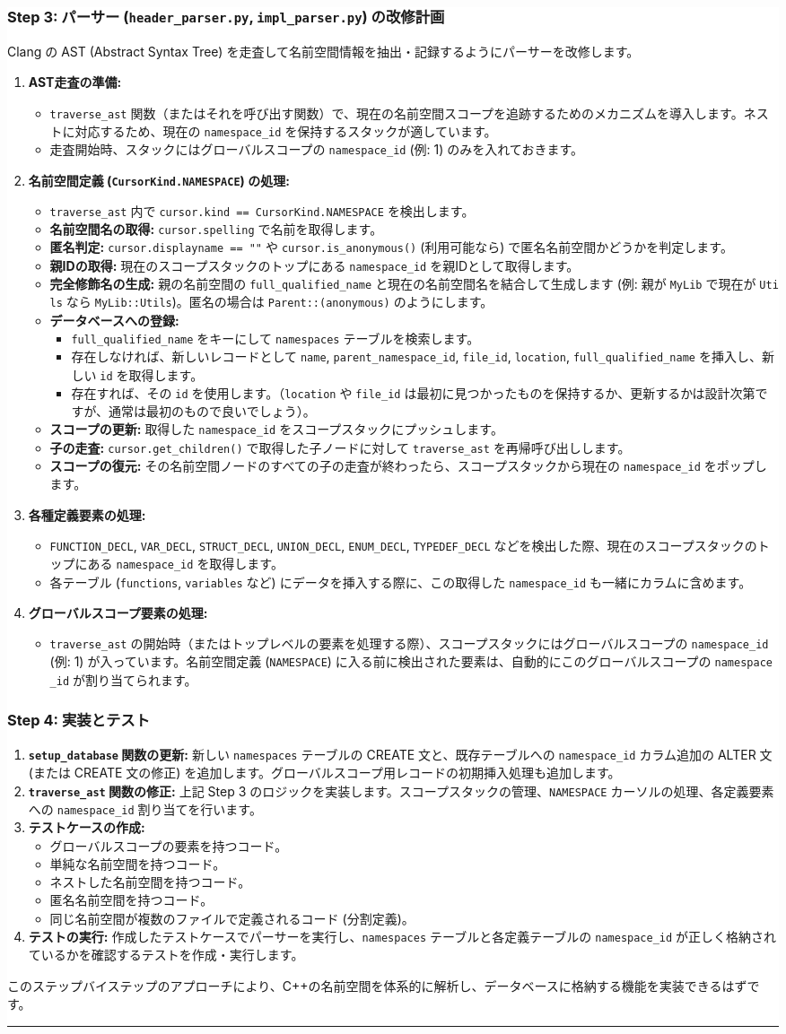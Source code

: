 ### Step 3: パーサー (`header_parser.py`, `impl_parser.py`) の改修計画

Clang の AST (Abstract Syntax Tree) を走査して名前空間情報を抽出・記録するようにパーサーを改修します。

1.  **AST走査の準備:**
    * `traverse_ast` 関数（またはそれを呼び出す関数）で、現在の名前空間スコープを追跡するためのメカニズムを導入します。ネストに対応するため、現在の `namespace_id` を保持するスタックが適しています。
    * 走査開始時、スタックにはグローバルスコープの `namespace_id` (例: 1) のみを入れておきます。

2.  **名前空間定義 (`CursorKind.NAMESPACE`) の処理:**
    * `traverse_ast` 内で `cursor.kind == CursorKind.NAMESPACE` を検出します。
    * **名前空間名の取得:** `cursor.spelling` で名前を取得します。
    * **匿名判定:** `cursor.displayname == ""` や `cursor.is_anonymous()` (利用可能なら) で匿名名前空間かどうかを判定します。
    * **親IDの取得:** 現在のスコープスタックのトップにある `namespace_id` を親IDとして取得します。
    * **完全修飾名の生成:** 親の名前空間の `full_qualified_name` と現在の名前空間名を結合して生成します (例: 親が `MyLib` で現在が `Utils` なら `MyLib::Utils`)。匿名の場合は `Parent::(anonymous)` のようにします。
    * **データベースへの登録:**
        * `full_qualified_name` をキーにして `namespaces` テーブルを検索します。
        * 存在しなければ、新しいレコードとして `name`, `parent_namespace_id`, `file_id`, `location`, `full_qualified_name` を挿入し、新しい `id` を取得します。
        * 存在すれば、その `id` を使用します。（`location` や `file_id` は最初に見つかったものを保持するか、更新するかは設計次第ですが、通常は最初のもので良いでしょう）。
    * **スコープの更新:** 取得した `namespace_id` をスコープスタックにプッシュします。
    * **子の走査:** `cursor.get_children()` で取得した子ノードに対して `traverse_ast` を再帰呼び出しします。
    * **スコープの復元:** その名前空間ノードのすべての子の走査が終わったら、スコープスタックから現在の `namespace_id` をポップします。

3.  **各種定義要素の処理:**
    * `FUNCTION_DECL`, `VAR_DECL`, `STRUCT_DECL`, `UNION_DECL`, `ENUM_DECL`, `TYPEDEF_DECL` などを検出した際、現在のスコープスタックのトップにある `namespace_id` を取得します。
    * 各テーブル (`functions`, `variables` など) にデータを挿入する際に、この取得した `namespace_id` も一緒にカラムに含めます。

4.  **グローバルスコープ要素の処理:**
    * `traverse_ast` の開始時（またはトップレベルの要素を処理する際）、スコープスタックにはグローバルスコープの `namespace_id` (例: 1) が入っています。名前空間定義 (`NAMESPACE`) に入る前に検出された要素は、自動的にこのグローバルスコープの `namespace_id` が割り当てられます。

### Step 4: 実装とテスト

1.  **`setup_database` 関数の更新:** 新しい `namespaces` テーブルの CREATE 文と、既存テーブルへの `namespace_id` カラム追加の ALTER 文 (または CREATE 文の修正) を追加します。グローバルスコープ用レコードの初期挿入処理も追加します。
2.  **`traverse_ast` 関数の修正:** 上記 Step 3 のロジックを実装します。スコープスタックの管理、`NAMESPACE` カーソルの処理、各定義要素への `namespace_id` 割り当てを行います。
3.  **テストケースの作成:**
    * グローバルスコープの要素を持つコード。
    * 単純な名前空間を持つコード。
    * ネストした名前空間を持つコード。
    * 匿名名前空間を持つコード。
    * 同じ名前空間が複数のファイルで定義されるコード (分割定義)。
4.  **テストの実行:** 作成したテストケースでパーサーを実行し、`namespaces` テーブルと各定義テーブルの `namespace_id` が正しく格納されているかを確認するテストを作成・実行します。

このステップバイステップのアプローチにより、C++の名前空間を体系的に解析し、データベースに格納する機能を実装できるはずです。

---
